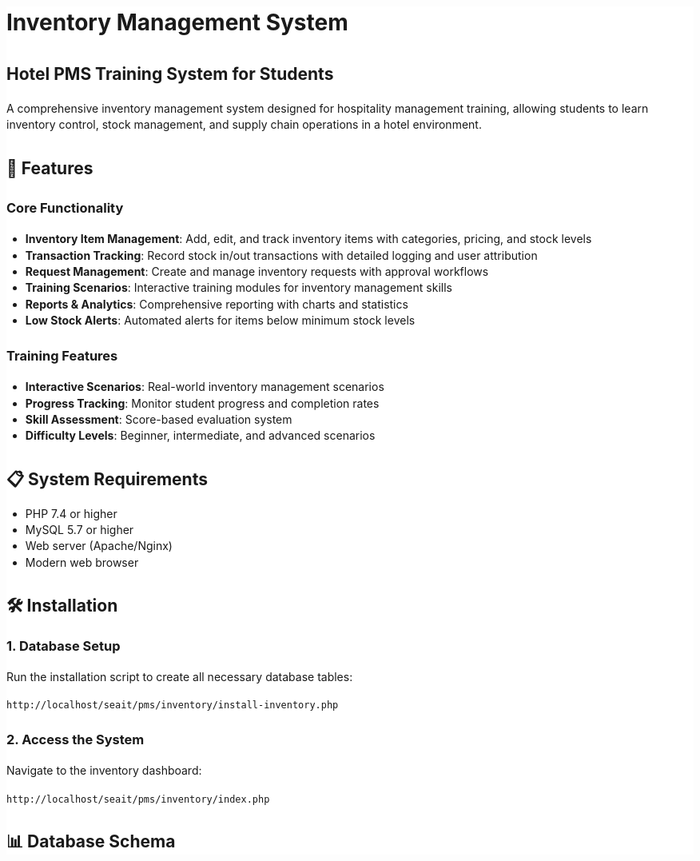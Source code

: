 # Inventory Management System
## Hotel PMS Training System for Students

A comprehensive inventory management system designed for hospitality management training, allowing students to learn inventory control, stock management, and supply chain operations in a hotel environment.

## 🚀 Features

### Core Functionality
- **Inventory Item Management**: Add, edit, and track inventory items with categories, pricing, and stock levels
- **Transaction Tracking**: Record stock in/out transactions with detailed logging and user attribution
- **Request Management**: Create and manage inventory requests with approval workflows
- **Training Scenarios**: Interactive training modules for inventory management skills
- **Reports & Analytics**: Comprehensive reporting with charts and statistics
- **Low Stock Alerts**: Automated alerts for items below minimum stock levels

### Training Features
- **Interactive Scenarios**: Real-world inventory management scenarios
- **Progress Tracking**: Monitor student progress and completion rates
- **Skill Assessment**: Score-based evaluation system
- **Difficulty Levels**: Beginner, intermediate, and advanced scenarios

## 📋 System Requirements

- PHP 7.4 or higher
- MySQL 5.7 or higher
- Web server (Apache/Nginx)
- Modern web browser

## 🛠️ Installation

### 1. Database Setup
Run the installation script to create all necessary database tables:
```
http://localhost/seait/pms/inventory/install-inventory.php
```

### 2. Access the System
Navigate to the inventory dashboard:
```
http://localhost/seait/pms/inventory/index.php
```

## 📊 Database Schema
